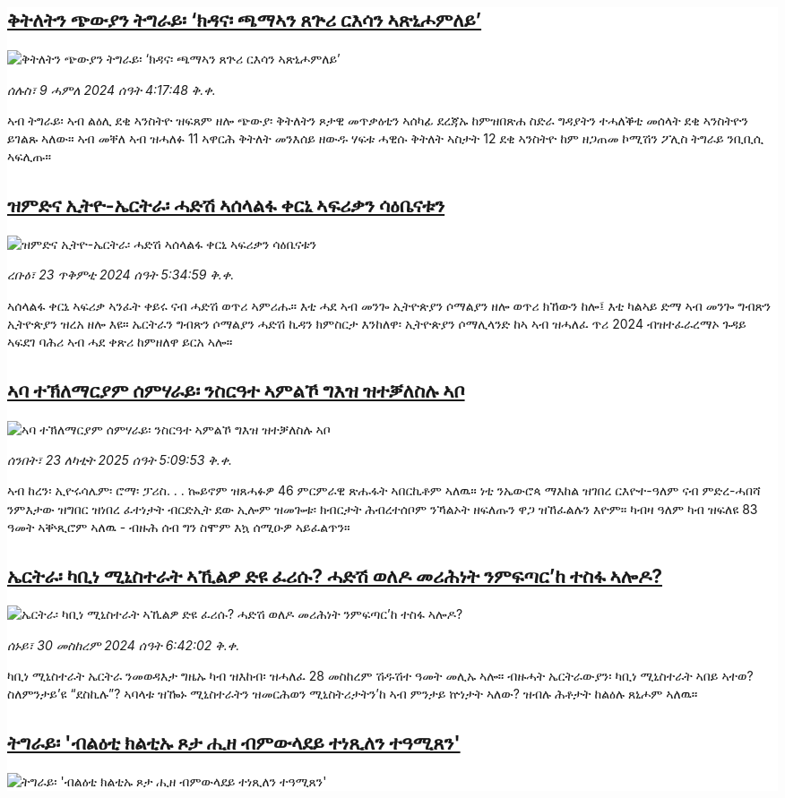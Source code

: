 
## [ቅትለትን ጭውያን ትግራይ፡ ‘ክዳና፡ ጫማኣን ጸጕሪ ርእሳን ኣጽኒሖምለይ’](https://www.bbc.com/tigrinya/articles/cj7dxv5zv3do?at_medium=RSS&at_campaign=rss?at_campaign=githubrss)
![ቅትለትን ጭውያን ትግራይ፡ ‘ክዳና፡ ጫማኣን ጸጕሪ ርእሳን ኣጽኒሖምለይ’](https://ichef.bbci.co.uk/ace/ws/240/cpsprodpb/b27b/live/cb50ec80-3de8-11ef-9e1c-3b4a473456a6.jpg)

_ሰሉስ፣ 9 ሓምለ 2024 ሰዓት 4:17:48 ቅ.ቀ._

ኣብ ትግራይ፡ ኣብ ልዕሊ ደቂ ኣንስትዮ ዝፍጸም ዘሎ ጭውያ፡ ቅትለትን ጾታዊ መጥቃዕቲን ኣሰካፊ ደረጃኡ ከምዝበጽሐ ስድራ ግዳያትን ተሓለቕቲ መሰላት ደቂ ኣንስትዮን ይገልጹ ኣለው። ኣብ መቐለ ኣብ ዝሓለፉ 11 ኣዋርሕ ቅትለት መንእሰይ ዘውዱ ሃፍቱ ሓዊሱ ቅትለት ኣስታት 12 ደቂ ኣንስትዮ ከም ዘጋጠመ ኮሚሽን ፖሊስ ትግራይ ንቢቢሲ ኣፍሊጡ።


## [ዝምድና ኢትዮ-ኤርትራ፡ ሓድሽ ኣሰላልፋ ቀርኒ ኣፍሪቃን ሳዕቤናቱን](https://www.bbc.com/tigrinya/articles/cy4d4rr3707o?at_medium=RSS&at_campaign=rss?at_campaign=githubrss)
![ዝምድና ኢትዮ-ኤርትራ፡ ሓድሽ ኣሰላልፋ ቀርኒ ኣፍሪቃን ሳዕቤናቱን](https://ichef.bbci.co.uk/ace/ws/240/cpsprodpb/3567/live/a5726380-902d-11ef-b3c2-754b6219680e.jpg)

_ረቡዕ፣ 23 ጥቅምቲ 2024 ሰዓት 5:34:59 ቅ.ቀ._

ኣሰላልፋ ቀርኒ ኣፍሪቃ ኣንፈት ቀይሩ ናብ ሓድሽ ወጥሪ ኣምሪሑ። እቲ ሓደ ኣብ መንጐ ኢትዮጵያን ሶማልያን ዘሎ ወጥሪ ክኸውን ከሎ፤ እቲ ካልኣይ ድማ ኣብ መንጐ ግብጽን ኢትዮጵያን ዝረአ ዘሎ እዩ። 
ኤርትራን ግብጽን ሶማልያን ሓድሽ ኪዳን ክምስርታ እንከለዋ፡ ኢትዮጵያን ሶማሊላንድ ከኣ ኣብ ዝሓለፈ ጥሪ 2024 ብዝተፈራረማኦ ጉዳይ ኣፍደገ ባሕሪ ኣብ ሓደ ቀጽሪ ከምዘለዋ ይርአ ኣሎ።


## [ኣባ ተኽለማርያም ሰምሃራይ፡ ንስርዓተ ኣምልኾ ግእዝ ዝተቓለስሉ ኣቦ](https://www.bbc.com/tigrinya/articles/c778437z8z2o?at_medium=RSS&at_campaign=rss?at_campaign=githubrss)
![ኣባ ተኽለማርያም ሰምሃራይ፡ ንስርዓተ ኣምልኾ ግእዝ ዝተቓለስሉ ኣቦ](https://ichef.bbci.co.uk/ace/ws/240/cpsprodpb/33fe/live/2ece0ad0-f208-11ef-8c03-7dfdbeeb2526.png)

_ሰንበት፣ 23 ለካቲት 2025 ሰዓት 5:09:53 ቅ.ቀ._

ኣብ ከረን፡ ኢዮሩሳሌም፡ ሮማ፡ ፓሪስ. . . ኰይኖም ዝጸሓፉዎ 46 ምርምራዊ ጽሑፋት ኣበርኪቶም ኣለዉ። ነቲ ንኤውሮጳ ማእከል ዝገበረ ርእዮተ-ዓለም ናብ ምድረ-ሓበሻ ንምእታው ዝግበር ዝነበረ ፈተነታት ብርድኢት ደው ኢሎም ዝመጐቱ፡ ክብርታት ሕብረተሰቦም ንኻልኦት ዘፍለጡን ዋጋ ዝኸፈልሉን እዮም። ካብዛ ዓለም ካብ ዝፍለዩ 83 ዓመት ኣቝጺሮም ኣለዉ - ብዙሕ ሰብ ግን ስሞም እኳ ሰሚዑዎ ኣይፈልጥን።


## [ኤርትራ፡ ካቢነ ሚኒስተራት ኣኺልዎ ድዩ ፈሪሱ? ሓድሽ ወለዶ መሪሕነት ንምፍጣር’ከ ተስፋ ኣሎዶ?](https://www.bbc.com/tigrinya/articles/ce9j34yld3po?at_medium=RSS&at_campaign=rss?at_campaign=githubrss)
![ኤርትራ፡ ካቢነ ሚኒስተራት ኣኺልዎ ድዩ ፈሪሱ? ሓድሽ ወለዶ መሪሕነት ንምፍጣር’ከ ተስፋ ኣሎዶ?](https://ichef.bbci.co.uk/ace/ws/240/cpsprodpb/6fdd/live/3b7a9a80-7ef6-11ef-aad3-5d585a299e87.jpg)

_ሰኑይ፣ 30 መስከረም 2024 ሰዓት 6:42:02 ቅ.ቀ._

ካቢነ ሚኒስተራት ኤርትራ ንመወዳእታ ግዜኡ ካብ ዝእከብ፡ ዝሓለፈ 28 መስከረም ሽዱሽተ ዓመት መሊኡ ኣሎ። ብዙሓት ኤርትራውያን፡ ካቢነ ሚኒስተራት ኣበይ ኣተወ? ስለምንታይ’ዩ “ደስኪሉ”? ኣባላቱ ዝዀኑ ሚኒስተራትን ዝመርሕወን ሚኒስትሪታትን’ከ ኣብ ምንታይ ኵነታት ኣለው? ዝብሉ ሕቶታት ከልዕሉ ጸኒሖም ኣለዉ።


## [ትግራይ፡ 'ብልዕቲ ክልቲኡ ጾታ ሒዘ ብምውላደይ ተነጺለን ተዓሚጸን'](https://www.bbc.com/tigrinya/articles/c3dxx92004do?at_medium=RSS&at_campaign=rss?at_campaign=githubrss)
![ትግራይ፡ 'ብልዕቲ ክልቲኡ ጾታ ሒዘ ብምውላደይ ተነጺለን ተዓሚጸን'](https://ichef.bbci.co.uk/ace/ws/240/cpsprodpb/20a8/live/d09c2ff0-b6d9-11ef-8b34-156b65e86dfb.jpg)
